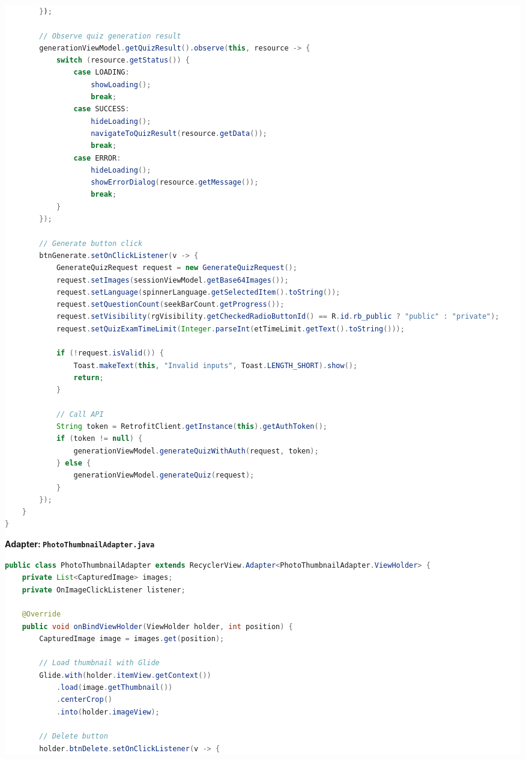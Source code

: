 ```java
        });
        
        // Observe quiz generation result
        generationViewModel.getQuizResult().observe(this, resource -> {
            switch (resource.getStatus()) {
                case LOADING:
                    showLoading();
                    break;
                case SUCCESS:
                    hideLoading();
                    navigateToQuizResult(resource.getData());
                    break;
                case ERROR:
                    hideLoading();
                    showErrorDialog(resource.getMessage());
                    break;
            }
        });
        
        // Generate button click
        btnGenerate.setOnClickListener(v -> {
            GenerateQuizRequest request = new GenerateQuizRequest();
            request.setImages(sessionViewModel.getBase64Images());
            request.setLanguage(spinnerLanguage.getSelectedItem().toString());
            request.setQuestionCount(seekBarCount.getProgress());
            request.setVisibility(rgVisibility.getCheckedRadioButtonId() == R.id.rb_public ? "public" : "private");
            request.setQuizExamTimeLimit(Integer.parseInt(etTimeLimit.getText().toString()));
            
            if (!request.isValid()) {
                Toast.makeText(this, "Invalid inputs", Toast.LENGTH_SHORT).show();
                return;
            }
            
            // Call API
            String token = RetrofitClient.getInstance(this).getAuthToken();
            if (token != null) {
                generationViewModel.generateQuizWithAuth(request, token);
            } else {
                generationViewModel.generateQuiz(request);
            }
        });
    }
}
```

**Adapter: `PhotoThumbnailAdapter.java`**
```java
public class PhotoThumbnailAdapter extends RecyclerView.Adapter<PhotoThumbnailAdapter.ViewHolder> {
    private List<CapturedImage> images;
    private OnImageClickListener listener;
    
    @Override
    public void onBindViewHolder(ViewHolder holder, int position) {
        CapturedImage image = images.get(position);
        
        // Load thumbnail with Glide
        Glide.with(holder.itemView.getContext())
            .load(image.getThumbnail())
            .centerCrop()
            .into(holder.imageView);
        
        // Delete button
        holder.btnDelete.setOnClickListener(v -> {
```